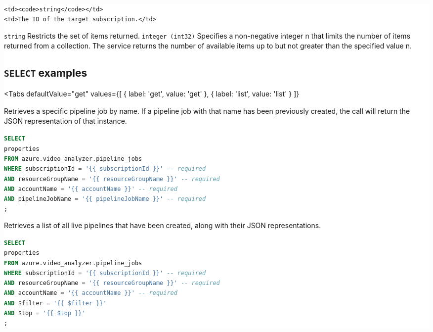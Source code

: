     <td><code>string</code></td>
    <td>The ID of the target subscription.</td>
</tr>
<tr id="parameter-$filter">
    <td><CopyableCode code="$filter" /></td>
    <td><code>string</code></td>
    <td>Restricts the set of items returned.</td>
</tr>
<tr id="parameter-$top">
    <td><CopyableCode code="$top" /></td>
    <td><code>integer (int32)</code></td>
    <td>Specifies a non-negative integer n that limits the number of items returned from a collection. The service returns the number of available items up to but not greater than the specified value n.</td>
</tr>
</tbody>
</table>

## `SELECT` examples

<Tabs
    defaultValue="get"
    values={[
        { label: 'get', value: 'get' },
        { label: 'list', value: 'list' }
    ]}
>
<TabItem value="get">

Retrieves a specific pipeline job by name. If a pipeline job with that name has been previously created, the call will return the JSON representation of that instance.

```sql
SELECT
properties
FROM azure.video_analyzer.pipeline_jobs
WHERE subscriptionId = '{{ subscriptionId }}' -- required
AND resourceGroupName = '{{ resourceGroupName }}' -- required
AND accountName = '{{ accountName }}' -- required
AND pipelineJobName = '{{ pipelineJobName }}' -- required
;
```
</TabItem>
<TabItem value="list">

Retrieves a list of all live pipelines that have been created, along with their JSON representations.

```sql
SELECT
properties
FROM azure.video_analyzer.pipeline_jobs
WHERE subscriptionId = '{{ subscriptionId }}' -- required
AND resourceGroupName = '{{ resourceGroupName }}' -- required
AND accountName = '{{ accountName }}' -- required
AND $filter = '{{ $filter }}'
AND $top = '{{ $top }}'
;
```
</TabItem>
</Tabs>
